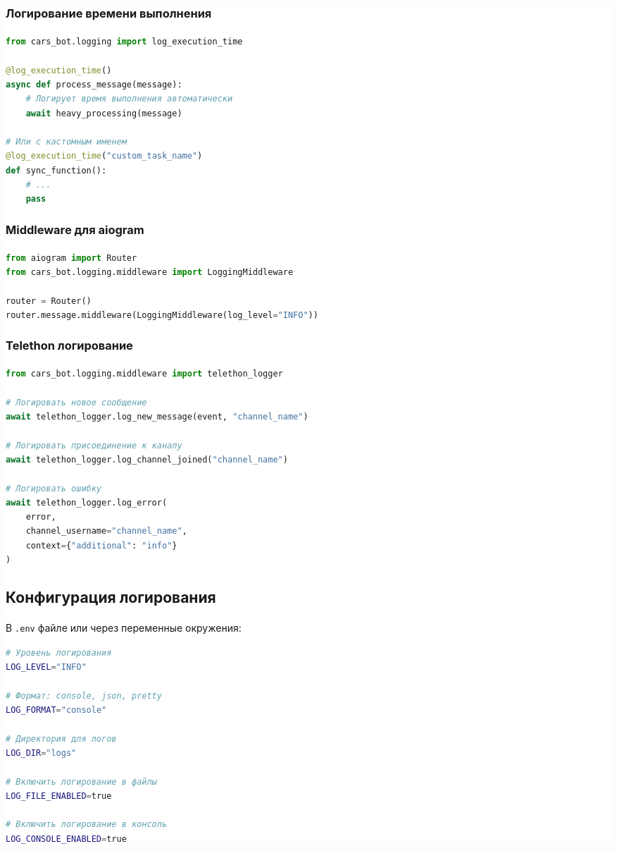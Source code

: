 ### Логирование времени выполнения

```python
from cars_bot.logging import log_execution_time

@log_execution_time()
async def process_message(message):
    # Логирует время выполнения автоматически
    await heavy_processing(message)

# Или с кастомным именем
@log_execution_time("custom_task_name")
def sync_function():
    # ...
    pass
```

### Middleware для aiogram

```python
from aiogram import Router
from cars_bot.logging.middleware import LoggingMiddleware

router = Router()
router.message.middleware(LoggingMiddleware(log_level="INFO"))
```

### Telethon логирование

```python
from cars_bot.logging.middleware import telethon_logger

# Логировать новое сообщение
await telethon_logger.log_new_message(event, "channel_name")

# Логировать присоединение к каналу
await telethon_logger.log_channel_joined("channel_name")

# Логировать ошибку
await telethon_logger.log_error(
    error,
    channel_username="channel_name",
    context={"additional": "info"}
)
```

## Конфигурация логирования

В `.env` файле или через переменные окружения:

```bash
# Уровень логирования
LOG_LEVEL="INFO"

# Формат: console, json, pretty
LOG_FORMAT="console"

# Директория для логов
LOG_DIR="logs"

# Включить логирование в файлы
LOG_FILE_ENABLED=true

# Включить логирование в консоль
LOG_CONSOLE_ENABLED=true
```